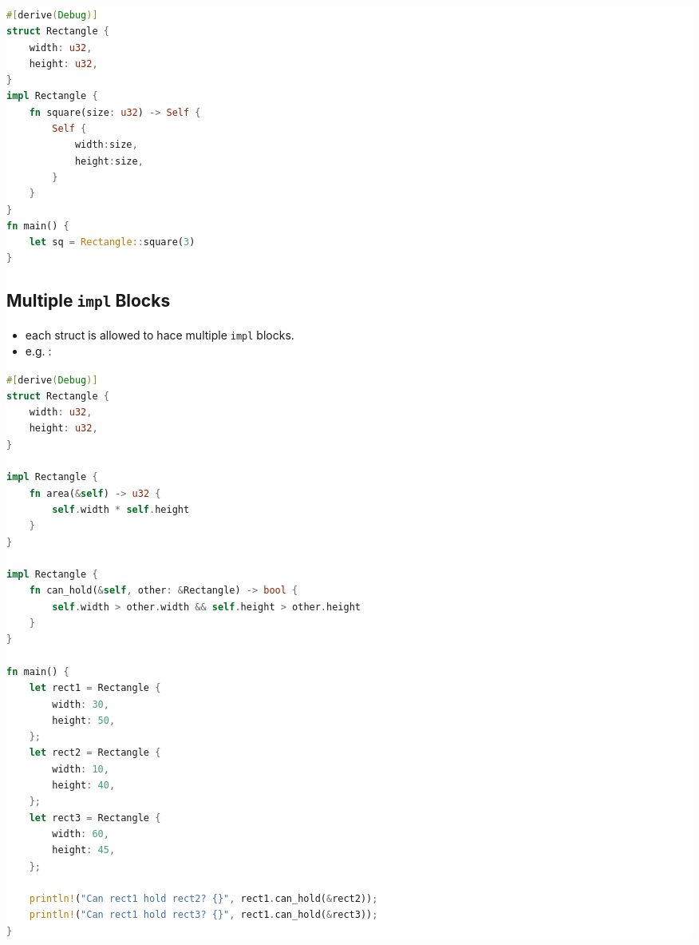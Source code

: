 ```rust
#[derive(Debug)]
struct Rectangle {
    width: u32,
    height: u32,
}
impl Rectangle {
    fn square(size: u32) -> Self {
        Self {
            width:size,
            height:size,
        }
    }
}
fn main() {
    let sq = Rectangle::square(3)
}
```

## Multiple `impl` Blocks

- each struct is allowed to hace multiple `impl` blocks.
- e.g. :

```rust
#[derive(Debug)]
struct Rectangle {
    width: u32,
    height: u32,
}

impl Rectangle {
    fn area(&self) -> u32 {
        self.width * self.height
    }
}

impl Rectangle {
    fn can_hold(&self, other: &Rectangle) -> bool {
        self.width > other.width && self.height > other.height
    }
}

fn main() {
    let rect1 = Rectangle {
        width: 30,
        height: 50,
    };
    let rect2 = Rectangle {
        width: 10,
        height: 40,
    };
    let rect3 = Rectangle {
        width: 60,
        height: 45,
    };

    println!("Can rect1 hold rect2? {}", rect1.can_hold(&rect2));
    println!("Can rect1 hold rect3? {}", rect1.can_hold(&rect3));
}

```
